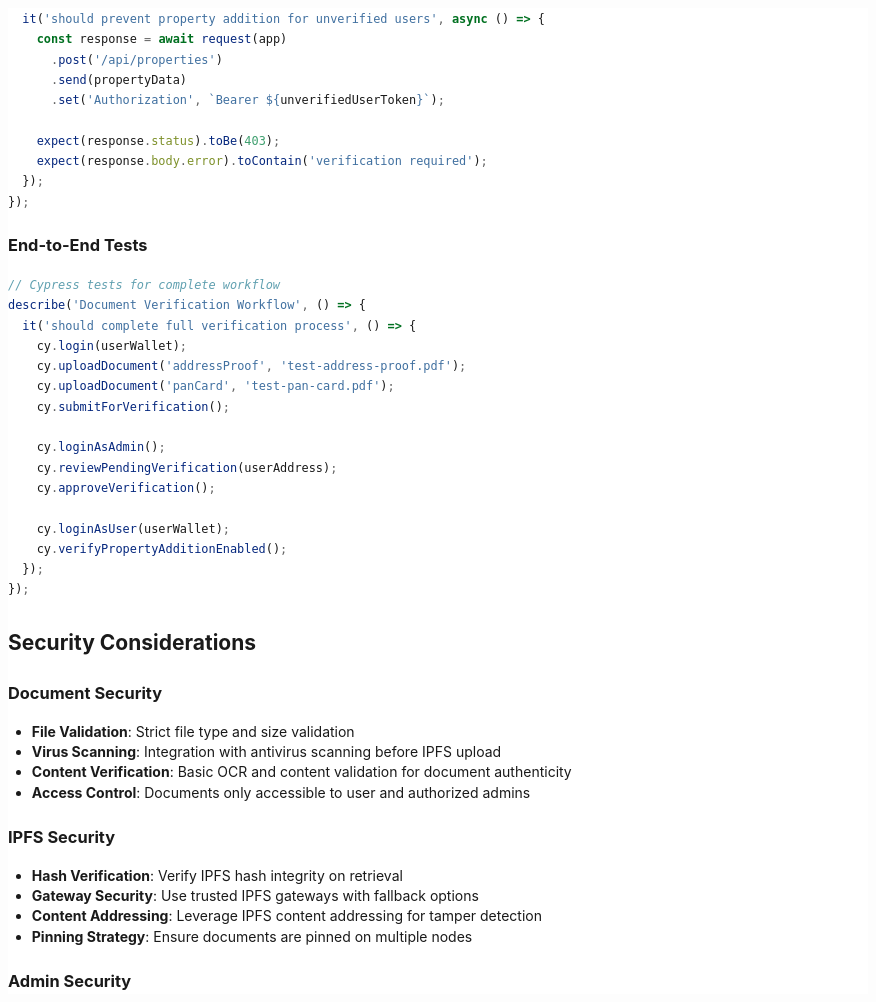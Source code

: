 ```typescript
  it('should prevent property addition for unverified users', async () => {
    const response = await request(app)
      .post('/api/properties')
      .send(propertyData)
      .set('Authorization', `Bearer ${unverifiedUserToken}`);
    
    expect(response.status).toBe(403);
    expect(response.body.error).toContain('verification required');
  });
});
```

### End-to-End Tests

```typescript
// Cypress tests for complete workflow
describe('Document Verification Workflow', () => {
  it('should complete full verification process', () => {
    cy.login(userWallet);
    cy.uploadDocument('addressProof', 'test-address-proof.pdf');
    cy.uploadDocument('panCard', 'test-pan-card.pdf');
    cy.submitForVerification();
    
    cy.loginAsAdmin();
    cy.reviewPendingVerification(userAddress);
    cy.approveVerification();
    
    cy.loginAsUser(userWallet);
    cy.verifyPropertyAdditionEnabled();
  });
});
```

## Security Considerations

### Document Security

- **File Validation**: Strict file type and size validation
- **Virus Scanning**: Integration with antivirus scanning before IPFS upload
- **Content Verification**: Basic OCR and content validation for document authenticity
- **Access Control**: Documents only accessible to user and authorized admins

### IPFS Security

- **Hash Verification**: Verify IPFS hash integrity on retrieval
- **Gateway Security**: Use trusted IPFS gateways with fallback options
- **Content Addressing**: Leverage IPFS content addressing for tamper detection
- **Pinning Strategy**: Ensure documents are pinned on multiple nodes

### Admin Security
